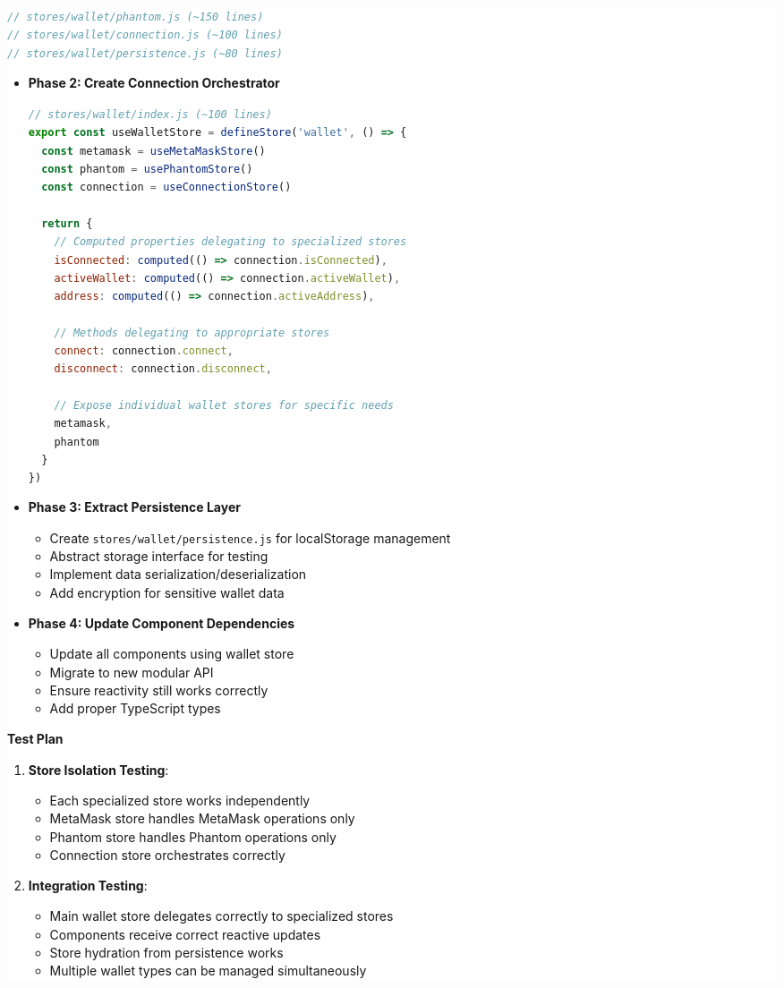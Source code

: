   ```javascript
  // stores/wallet/phantom.js (~150 lines) 
  // stores/wallet/connection.js (~100 lines)
  // stores/wallet/persistence.js (~80 lines)
  ```

* **Phase 2: Create Connection Orchestrator**
  ```javascript
  // stores/wallet/index.js (~100 lines)
  export const useWalletStore = defineStore('wallet', () => {
    const metamask = useMetaMaskStore()
    const phantom = usePhantomStore() 
    const connection = useConnectionStore()
    
    return {
      // Computed properties delegating to specialized stores
      isConnected: computed(() => connection.isConnected),
      activeWallet: computed(() => connection.activeWallet),
      address: computed(() => connection.activeAddress),
      
      // Methods delegating to appropriate stores
      connect: connection.connect,
      disconnect: connection.disconnect,
      
      // Expose individual wallet stores for specific needs
      metamask,
      phantom
    }
  })
  ```

* **Phase 3: Extract Persistence Layer**
  * Create `stores/wallet/persistence.js` for localStorage management
  * Abstract storage interface for testing
  * Implement data serialization/deserialization
  * Add encryption for sensitive wallet data

* **Phase 4: Update Component Dependencies**
  * Update all components using wallet store
  * Migrate to new modular API
  * Ensure reactivity still works correctly
  * Add proper TypeScript types

**Test Plan**

1. **Store Isolation Testing**:
   - Each specialized store works independently
   - MetaMask store handles MetaMask operations only
   - Phantom store handles Phantom operations only
   - Connection store orchestrates correctly

2. **Integration Testing**:
   - Main wallet store delegates correctly to specialized stores
   - Components receive correct reactive updates
   - Store hydration from persistence works
   - Multiple wallet types can be managed simultaneously

